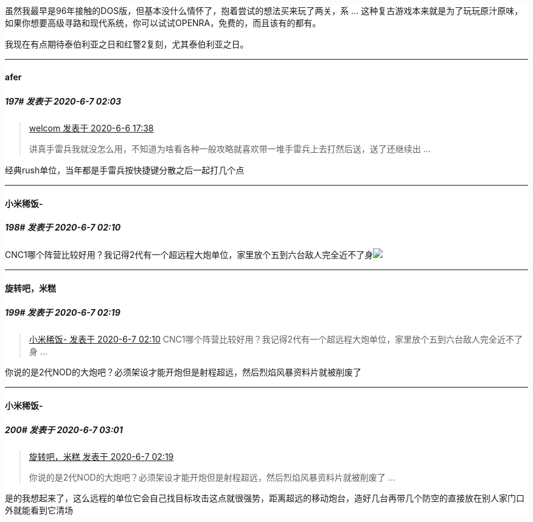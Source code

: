 
虽然我最早是96年接触的DOS版，但基本没什么情怀了，抱着尝试的想法买来玩了两关，系 ...</blockquote>
这种复古游戏本来就是为了玩玩原汁原味，如果你想要高级寻路和现代系统，你可以试试OPENRA，免费的，而且该有的都有。


我现在有点期待泰伯利亚之日和红警2复刻，尤其泰伯利亚之日。


-----

####  afer  
##### 197#       发表于 2020-6-7 02:03


<blockquote><a href="httphttps://bbs.saraba1st.com/2b/forum.php?mod=redirect&amp;goto=findpost&amp;pid=47699553&amp;ptid=1918196" target="_blank">welcom 发表于 2020-6-6 17:38</a>

讲真手雷兵我就没怎么用，不知道为啥看各种一般攻略就喜欢带一堆手雷兵上去打然后送，送了还继续出 ...</blockquote>
经典rush单位，当年都是手雷兵按快捷键分散之后一起打几个点


-----

####  小米稀饭-  
##### 198#       发表于 2020-6-7 02:10


CNC1哪个阵营比较好用？我记得2代有一个超远程大炮单位，家里放个五到六台敌人完全近不了身<img src="https://static.saraba1st.com/image/smiley/face2017/037.png" referrerpolicy="no-referrer">


-----

####  旋转吧，米糕  
##### 199#       发表于 2020-6-7 02:19


<blockquote><a href="httphttps://bbs.saraba1st.com/2b/forum.php?mod=redirect&amp;goto=findpost&amp;pid=47705368&amp;ptid=1918196" target="_blank">小米稀饭- 发表于 2020-6-7 02:10</a>
CNC1哪个阵营比较好用？我记得2代有一个超远程大炮单位，家里放个五到六台敌人完全近不了身 ...</blockquote>
你说的是2代NOD的大炮吧？必须架设才能开炮但是射程超远，然后烈焰风暴资料片就被削废了


-----

####  小米稀饭-  
##### 200#       发表于 2020-6-7 03:01


<blockquote><a href="httphttps://bbs.saraba1st.com/2b/forum.php?mod=redirect&amp;goto=findpost&amp;pid=47705417&amp;ptid=1918196" target="_blank">旋转吧，米糕 发表于 2020-6-7 02:19</a>

你说的是2代NOD的大炮吧？必须架设才能开炮但是射程超远，然后烈焰风暴资料片就被削废了 ...</blockquote>
是的我想起来了，这么远程的单位它会自己找目标攻击这点就很强势，距离超远的移动炮台，造好几台再带几个防空的直接放在别人家门口外就能看到它清场


